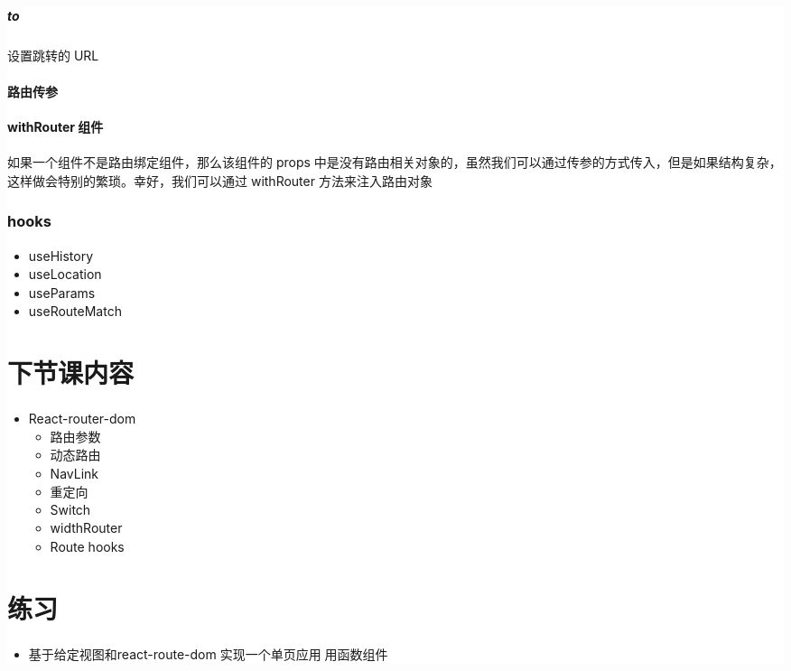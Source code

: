 ##### to
设置跳转的 URL

#### 路由传参

#### withRouter 组件

如果一个组件不是路由绑定组件，那么该组件的 props 中是没有路由相关对象的，虽然我们可以通过传参的方式传入，但是如果结构复杂，这样做会特别的繁琐。幸好，我们可以通过 withRouter 方法来注入路由对象

### hooks
- useHistory
- useLocation
- useParams
- useRouteMatch


# 下节课内容
- React-router-dom
    - 路由参数
    - 动态路由
    - NavLink
    - 重定向
    - Switch
    - widthRouter
    - Route hooks

# 练习
- 基于给定视图和react-route-dom 实现一个单页应用
用函数组件









































